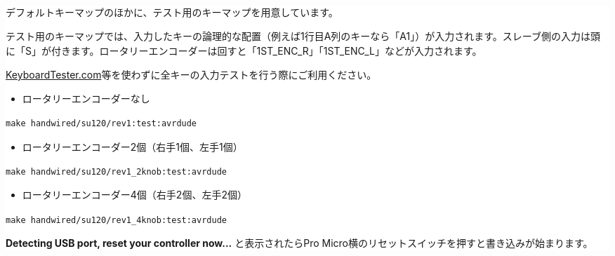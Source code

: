 デフォルトキーマップのほかに、テスト用のキーマップを用意しています。

テスト用のキーマップでは、入力したキーの論理的な配置（例えば1行目A列のキーなら「A1」）が入力されます。スレーブ側の入力は頭に「S」が付きます。ロータリーエンコーダーは回すと「1ST_ENC_R」「1ST_ENC_L」などが入力されます。

[KeyboardTester.com](https://www.keyboardtester.com/tester.html)等を使わずに全キーの入力テストを行う際にご利用ください。

- ロータリーエンコーダーなし
```
make handwired/su120/rev1:test:avrdude  
```
- ロータリーエンコーダー2個（右手1個、左手1個）
```
make handwired/su120/rev1_2knob:test:avrdude  
```
-  ロータリーエンコーダー4個（右手2個、左手2個）
```
make handwired/su120/rev1_4knob:test:avrdude  
```
**Detecting USB port, reset your controller now...** と表示されたらPro Micro横のリセットスイッチを押すと書き込みが始まります。

